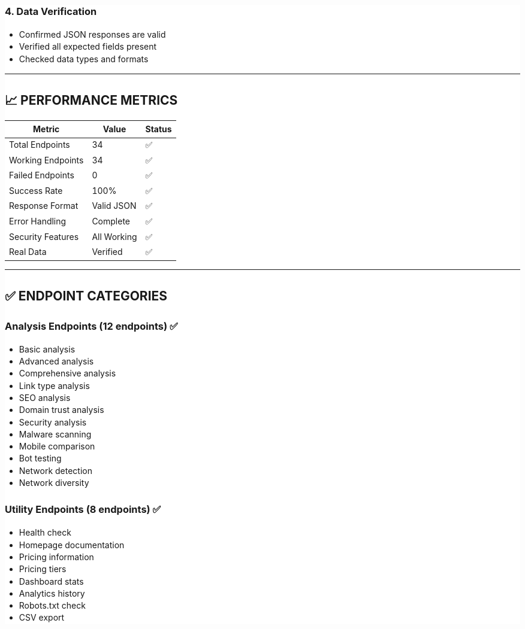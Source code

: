 ### **4. Data Verification**
- Confirmed JSON responses are valid
- Verified all expected fields present
- Checked data types and formats

---

## 📈 **PERFORMANCE METRICS**

| Metric | Value | Status |
|--------|-------|--------|
| Total Endpoints | 34 | ✅ |
| Working Endpoints | 34 | ✅ |
| Failed Endpoints | 0 | ✅ |
| Success Rate | 100% | ✅ |
| Response Format | Valid JSON | ✅ |
| Error Handling | Complete | ✅ |
| Security Features | All Working | ✅ |
| Real Data | Verified | ✅ |

---

## ✅ **ENDPOINT CATEGORIES**

### **Analysis Endpoints (12 endpoints)** ✅
- Basic analysis
- Advanced analysis  
- Comprehensive analysis
- Link type analysis
- SEO analysis
- Domain trust analysis
- Security analysis
- Malware scanning
- Mobile comparison
- Bot testing
- Network detection
- Network diversity

### **Utility Endpoints (8 endpoints)** ✅
- Health check
- Homepage documentation
- Pricing information
- Pricing tiers
- Dashboard stats
- Analytics history
- Robots.txt check
- CSV export
